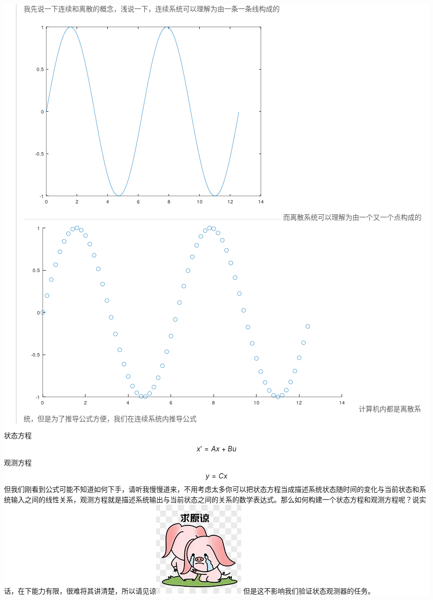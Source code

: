> 我先说一下连续和离散的概念，浅说一下，连续系统可以理解为由一条一条线构成的![1](./kalman-filter-的个人理解/attachment/Pasted%20image%2020230109142504.png)
> 而离散系统可以理解为由一个又一个点构成的![1](./kalman-filter-的个人理解/attachment/Pasted%20image%2020230109142637.png)计算机内都是离散系统，但是为了推导公式方便，我们在连续系统内推导公式

状态方程  
$$
x' = A x + B  u
$$
观测方程
$$
y = C x
$$
但我们刚看到公式可能不知道如何下手，请听我慢慢道来，不用考虑太多你可以把状态方程当成描述系统状态随时间的变化与当前状态和系统输入之间的线性关系，观测方程就是描述系统输出与当前状态之间的关系的数学表达式。那么如何构建一个状态方程和观测方程呢？说实话，在下能力有限，很难将其讲清楚，所以请见谅![1](./kalman-filter-的个人理解/attachment/Pasted%20image%2020230109192900.png)
但是这不影响我们验证状态观测器的任务。
